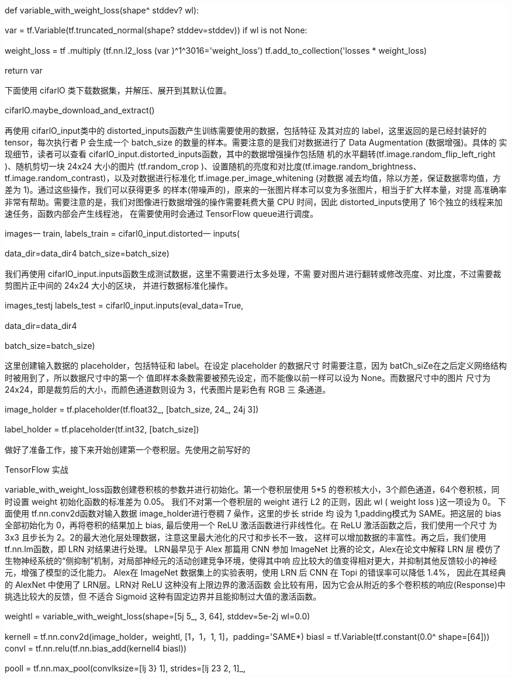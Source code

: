 def variable_with_weight_loss(shape^ stddev? wl):

var = tf.Variable(tf.truncated_normal(shape? stddev=stddev)) if wl is not None:

weight_loss = tf .multiply (tf.nn.l2_loss (var )^1^3016='weight_loss') tf.add_to_collection('losses * weight_loss)

return var

下面使用 cifarlO 类下载数据集，并解压、展开到其默认位置。

cifarlO.maybe_download_and_extract()

再使用 cifarlO_input类中的 distorted_inputs函数产生训练需要使用的数据，包括特征 及其对应的 label，这里返回的是已经封装好的 tensor，每次执行者 P 会生成一个 batch_size 的数量的样本。需要注意的是我们对数据进行了 Data Augmentation (数据增强)。具体的 实现细节，读者可以查看 cifarlO_input.distorted_inputs函数，其中的数据增强操作包括随 机的水平翻转(tf.image.random_flip_left_right )、随机剪切一块 24x24 大小的图片 (tf.random_crop )、设置随机的亮度和对比度(tf.image.random_brightness、 tf.image.random_contrast)，以及对数据进行标准化 tf.image.per_image_whitening (对数据 减去均值，除以方差，保证数据零均值，方差为 1)。通过这些操作，我们可以获得更多 的样本(带噪声的)，原来的一张图片样本可以变为多张图片，相当于扩大样本量，对提 高准确率非常有帮助。需要注意的是，我们对图像进行数据增强的操作需要耗费大量 CPU 时间，因此 distorted_inputs使用了 16个独立的线程来加速任务，函数内部会产生线程池， 在需要使用时会通过 TensorFlow queue进行调度。

images一 train, labels_train = cifarl0_input.distorted一 inputs(

data_dir=data_dir4 batch_size=batch_size)

我们再使用 cifarlO_input.inputs函数生成测试数据，这里不需要进行太多处理，不需 要对图片进行翻转或修改亮度、对比度，不过需要裁剪图片正中间的 24x24 大小的区块， 并进行数据标准化操作。

images_testj labels_test = cifarl0_input.inputs(eval_data=True,

data_dir=data_dir4

batch_size=batch_size)

这里创建输入数据的 placeholder，包括特征和 label。在设定 placeholder 的数据尺寸 时需要注意，因为 batCh_siZe在之后定义网络结构时被用到了，所以数据尺寸中的第一个 值即样本条数需要被预先设定，而不能像以前一样可以设为 None。而数据尺寸中的图片 尺寸为 24x24，即是裁剪后的大小，而颜色通道数则设为 3，代表图片是彩色有 RGB 三 条通道。

image_holder = tf.placeholder(tf.float32_, [batch_size, 24_, 24j 3])

label_holder = tf.placeholder(tf.int32, [batch_size])

做好了准备工作，接下来开始创建第一个卷积层。先使用之前写好的

TensorFlow 实战

variable_with_weight_loss函数创建卷积核的参数并进行初始化。第一个卷积层使用 5*5 的卷积核大小，3个颜色通道，64个卷积核，同时设置 weight 初始化函数的标准差为 0.05。 我们不对第一个卷积层的 weight 进行 L2 的正则，因此 wl ( weight loss )这一项设为 0。 下面使用 tf.nn.conv2d函数对输入数据 image_holder进行卷稠 7 喿作，这里的步长 stride 均 设为 1,padding模式为 SAME。把这层的 bias 全部初始化为 0，再将卷积的结果加上 bias, 最后使用一个 ReLU 激活函数进行非线性化。在 ReLU 激活函数之后，我们使用一个尺寸 为 3x3 且步长为 2。2的最大池化层处理数据，注意这里最大池化的尺寸和步长不一致， 这样可以增加数据的丰富性。再之后，我们使用 tf.nn.lm函数，即 LRN 对结果进行处理。 LRN最早见于 Alex 那篇用 CNN 参加 ImageNet 比赛的论文，Alex在论文中解释 LRN 层 模仿了生物神经系统的“侧抑制”机制，对局部神经元的活动创建竞争环境，使得其中响 应比较大的值变得相对更大，并抑制其他反馈较小的神经元，增强了模型的泛化能力。 Alex在 ImageNet 数据集上的实验表明，使用 LRN 后 CNN 在 Topi 的错误率可以降低 1.4%， 因此在其经典的 AlexNet 中使用了 LRN层。LRN对 ReLU 这种没有上限边界的激活函数 会比较有用，因为它会从附近的多个卷积核的响应(Response)中挑选比较大的反馈，但 不适合 Sigmoid 这种有固定边界并且能抑制过大值的激活函数。

weightl = variable_with_weight_loss(shape=[5j 5_, 3, 64], stddev=5e-2j wl=0.0)

kernell = tf.nn.conv2d(image_holder，weightl, [1，1，1, 1]，padding='SAME*) biasl = tf.Variable(tf.constant(0.0^ shape=[64])) convl = tf.nn.relu(tf.nn.bias_add(kernell4 biasl))

pooll = tf.nn.max_pool(convlksize=[lj 3}    1], strides=[lj 23 2, 1]_,
